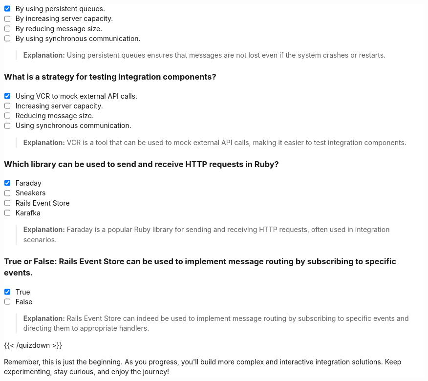 - [x] By using persistent queues.
- [ ] By increasing server capacity.
- [ ] By reducing message size.
- [ ] By using synchronous communication.

> **Explanation:** Using persistent queues ensures that messages are not lost even if the system crashes or restarts.

### What is a strategy for testing integration components?

- [x] Using VCR to mock external API calls.
- [ ] Increasing server capacity.
- [ ] Reducing message size.
- [ ] Using synchronous communication.

> **Explanation:** VCR is a tool that can be used to mock external API calls, making it easier to test integration components.

### Which library can be used to send and receive HTTP requests in Ruby?

- [x] Faraday
- [ ] Sneakers
- [ ] Rails Event Store
- [ ] Karafka

> **Explanation:** Faraday is a popular Ruby library for sending and receiving HTTP requests, often used in integration scenarios.

### True or False: Rails Event Store can be used to implement message routing by subscribing to specific events.

- [x] True
- [ ] False

> **Explanation:** Rails Event Store can indeed be used to implement message routing by subscribing to specific events and directing them to appropriate handlers.

{{< /quizdown >}}

Remember, this is just the beginning. As you progress, you'll build more complex and interactive integration solutions. Keep experimenting, stay curious, and enjoy the journey!
